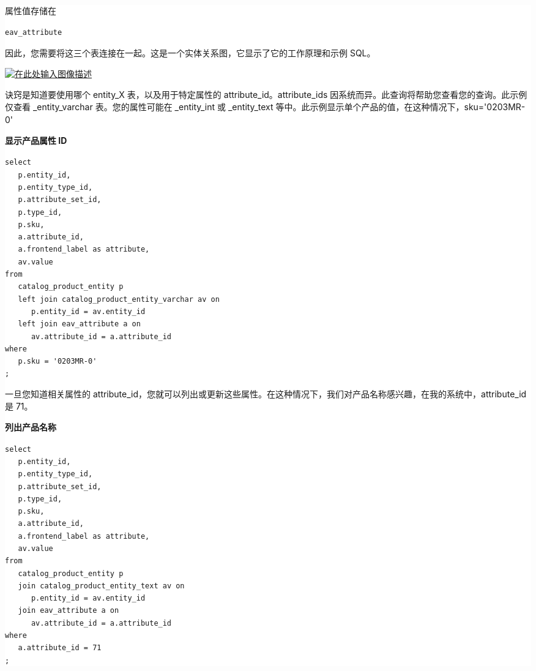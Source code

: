 属性值存储在

```
eav_attribute 
```

因此，您需要将这三个表连接在一起。这是一个实体关系图，它显示了它的工作原理和示例 SQL。

[![在此处输入图像描述](../Images/a31574461db0a9448d496f32788b2159.png)](https://i.stack.imgur.com/Y3RBN.png)

诀窍是知道要使用哪个 entity_X 表，以及用于特定属性的 attribute_id。attribute_ids 因系统而异。此查询将帮助您查看您的查询。此示例仅查看 _entity_varchar 表。您的属性可能在 _entity_int 或 _entity_text 等中。此示例显示单个产品的值，在这种情况下，sku='0203MR-0'

**显示产品属性 ID**

```
select
   p.entity_id,
   p.entity_type_id,
   p.attribute_set_id,
   p.type_id,
   p.sku,
   a.attribute_id,
   a.frontend_label as attribute,
   av.value
from
   catalog_product_entity p
   left join catalog_product_entity_varchar av on
      p.entity_id = av.entity_id
   left join eav_attribute a on
      av.attribute_id = a.attribute_id
where
   p.sku = '0203MR-0'
; 
```

一旦您知道相关属性的 attribute_id，您就可以列出或更新这些属性。在这种情况下，我们对产品名称感兴趣，在我的系统中，attribute_id 是 71。

**列出产品名称**

```
select
   p.entity_id,
   p.entity_type_id,
   p.attribute_set_id,
   p.type_id,
   p.sku,
   a.attribute_id,
   a.frontend_label as attribute,
   av.value
from
   catalog_product_entity p
   join catalog_product_entity_text av on
      p.entity_id = av.entity_id
   join eav_attribute a on
      av.attribute_id = a.attribute_id
where
   a.attribute_id = 71
; 
```
